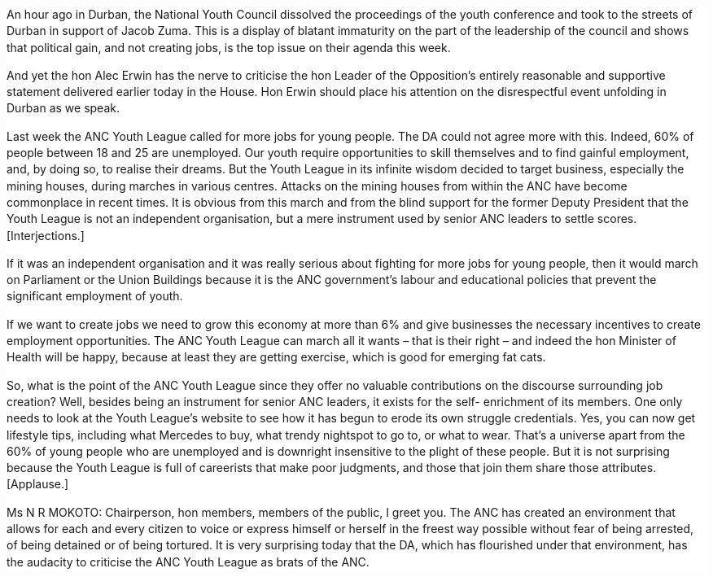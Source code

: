 An hour ago in Durban, the National Youth Council dissolved the proceedings
of the youth conference and took to the streets of Durban in support of
Jacob Zuma. This is a display of blatant immaturity on the part of the
leadership of the council and shows that political gain, and not creating
jobs, is the top issue on their agenda this week.

And yet the hon Alec Erwin has the nerve to criticise the hon Leader of the
Opposition’s entirely reasonable and supportive statement delivered earlier
today in the House. Hon Erwin should place his attention on the
disrespectful event unfolding in Durban as we speak.

Last week the ANC Youth League called for more jobs for young people. The
DA could not agree more with this. Indeed, 60% of people between 18 and 25
are unemployed. Our youth require opportunities to skill themselves and to
find gainful employment, and, by doing so, to realise their dreams. But the
Youth League in its infinite wisdom decided to target business, especially
the mining houses, during marches in various centres. Attacks on the mining
houses from within the ANC have become commonplace in recent times. It is
obvious from this march and from the blind support for the former Deputy
President that the Youth League is not an independent organisation, but a
mere instrument used by senior ANC leaders to settle scores.
[Interjections.]

If it was an independent organisation and it was really serious about
fighting for more jobs for young people, then it would march on Parliament
or the Union Buildings because it is the ANC government’s labour and
educational policies that prevent the significant employment of youth.

If we want to create jobs we need to grow this economy at more than 6% and
give businesses the necessary incentives to create employment
opportunities. The ANC Youth League can march all it wants – that is their
right – and indeed the hon Minister of Health will be happy, because at
least they are getting exercise, which is good for emerging fat cats.

So, what is the point of the ANC Youth League since they offer no valuable
contributions on the discourse surrounding job creation? Well, besides
being an instrument for senior ANC leaders, it exists for the self-
enrichment of its members. One only needs to look at the Youth League’s
website to see how it has begun to erode its own struggle credentials. Yes,
you can now get lifestyle tips, including what Mercedes to buy, what trendy
nightspot to go to, or what to wear. That’s a universe apart from the 60%
of young people who are unemployed and is downright insensitive to the
plight of these people. But it is not surprising because the Youth League
is full of careerists that make poor judgments, and those that join them
share those attributes. [Applause.]

Ms N R MOKOTO: Chairperson, hon members, members of the public, I greet
you. The ANC has created an environment that allows for each and every
citizen to voice or express himself or herself in the freest way possible
without fear of being arrested, of being detained or of being tortured. It
is very surprising today that the DA, which has flourished under that
environment, has the audacity to criticise the ANC Youth League as brats of
the ANC.
